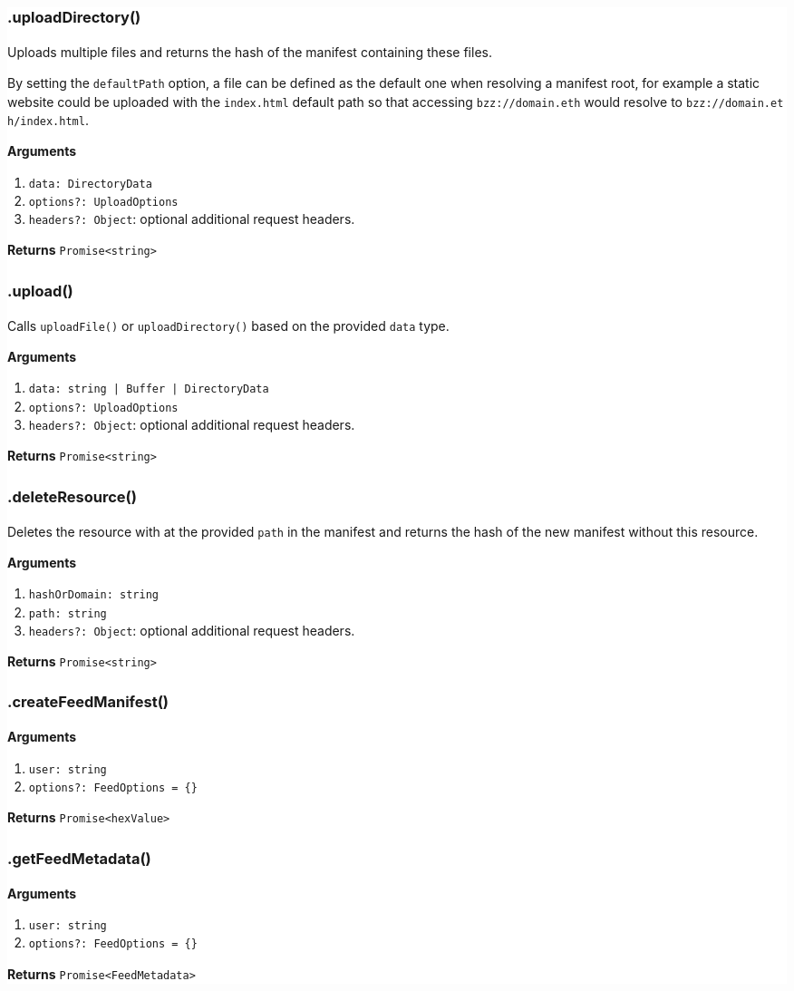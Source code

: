 ### .uploadDirectory()

Uploads multiple files and returns the hash of the manifest containing these files.

By setting the `defaultPath` option, a file can be defined as the default one when resolving a manifest root, for example a static website could be uploaded with the `index.html` default path so that accessing `bzz://domain.eth` would resolve to `bzz://domain.eth/index.html`.

**Arguments**

1.  `data: DirectoryData`
1.  `options?: UploadOptions`
1.  `headers?: Object`: optional additional request headers.

**Returns** `Promise<string>`

### .upload()

Calls `uploadFile()` or `uploadDirectory()` based on the provided `data` type.

**Arguments**

1.  `data: string | Buffer | DirectoryData`
1.  `options?: UploadOptions`
1.  `headers?: Object`: optional additional request headers.

**Returns** `Promise<string>`

### .deleteResource()

Deletes the resource with at the provided `path` in the manifest and returns the hash of the new manifest without this resource.

**Arguments**

1.  `hashOrDomain: string`
1.  `path: string`
1.  `headers?: Object`: optional additional request headers.

**Returns** `Promise<string>`

### .createFeedManifest()

**Arguments**

1.  `user: string`
1.  `options?: FeedOptions = {}`

**Returns** `Promise<hexValue>`

### .getFeedMetadata()

**Arguments**

1.  `user: string`
1.  `options?: FeedOptions = {}`

**Returns** `Promise<FeedMetadata>`
